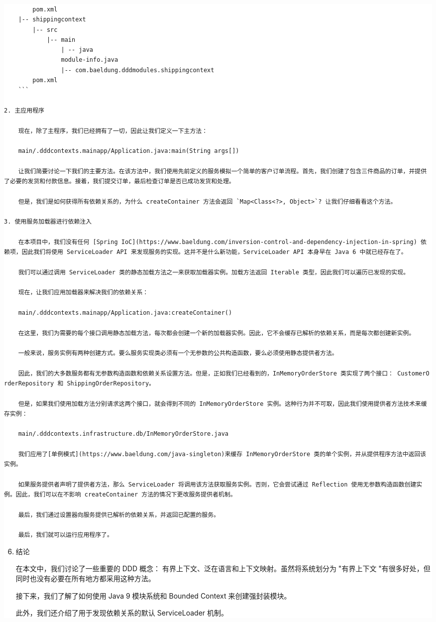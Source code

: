             pom.xml
        |-- shippingcontext
            |-- src
                |-- main
                    | -- java
                    module-info.java
                    |-- com.baeldung.dddmodules.shippingcontext
            pom.xml
        ```

    2. 主应用程序

        现在，除了主程序，我们已经拥有了一切，因此让我们定义一下主方法：

        main/.dddcontexts.mainapp/Application.java:main(String args[])

        让我们简要讨论一下我们的主要方法。在该方法中，我们使用先前定义的服务模拟一个简单的客户订单流程。首先，我们创建了包含三件商品的订单，并提供了必要的发货和付款信息。接着，我们提交订单，最后检查订单是否已成功发货和处理。

        但是，我们是如何获得所有依赖关系的，为什么 createContainer 方法会返回 `Map<Class<?>, Object>`? 让我们仔细看看这个方法。

    3. 使用服务加载器进行依赖注入

        在本项目中，我们没有任何 [Spring IoC](https://www.baeldung.com/inversion-control-and-dependency-injection-in-spring) 依赖项，因此我们将使用 ServiceLoader API 来发现服务的实现。这并不是什么新功能，ServiceLoader API 本身早在 Java 6 中就已经存在了。

        我们可以通过调用 ServiceLoader 类的静态加载方法之一来获取加载器实例。加载方法返回 Iterable 类型，因此我们可以遍历已发现的实现。

        现在，让我们应用加载器来解决我们的依赖关系：

        main/.dddcontexts.mainapp/Application.java:createContainer()

        在这里，我们为需要的每个接口调用静态加载方法，每次都会创建一个新的加载器实例。因此，它不会缓存已解析的依赖关系，而是每次都创建新实例。

        一般来说，服务实例有两种创建方式。要么服务实现类必须有一个无参数的公共构造函数，要么必须使用静态提供者方法。

        因此，我们的大多数服务都有无参数构造函数和依赖关系设置方法。但是，正如我们已经看到的，InMemoryOrderStore 类实现了两个接口： CustomerOrderRepository 和 ShippingOrderRepository。

        但是，如果我们使用加载方法分别请求这两个接口，就会得到不同的 InMemoryOrderStore 实例。这种行为并不可取，因此我们使用提供者方法技术来缓存实例：

        main/.dddcontexts.infrastructure.db/InMemoryOrderStore.java

        我们应用了[单例模式](https://www.baeldung.com/java-singleton)来缓存 InMemoryOrderStore 类的单个实例，并从提供程序方法中返回该实例。

        如果服务提供者声明了提供者方法，那么 ServiceLoader 将调用该方法获取服务实例。否则，它会尝试通过 Reflection 使用无参数构造函数创建实例。因此，我们可以在不影响 createContainer 方法的情况下更改服务提供者机制。

        最后，我们通过设置器向服务提供已解析的依赖关系，并返回已配置的服务。

        最后，我们就可以运行应用程序了。

6. 结论

    在本文中，我们讨论了一些重要的 DDD 概念： 有界上下文、泛在语言和上下文映射。虽然将系统划分为 "有界上下文 "有很多好处，但同时也没有必要在所有地方都采用这种方法。

    接下来，我们了解了如何使用 Java 9 模块系统和 Bounded Context 来创建强封装模块。

    此外，我们还介绍了用于发现依赖关系的默认 ServiceLoader 机制。
